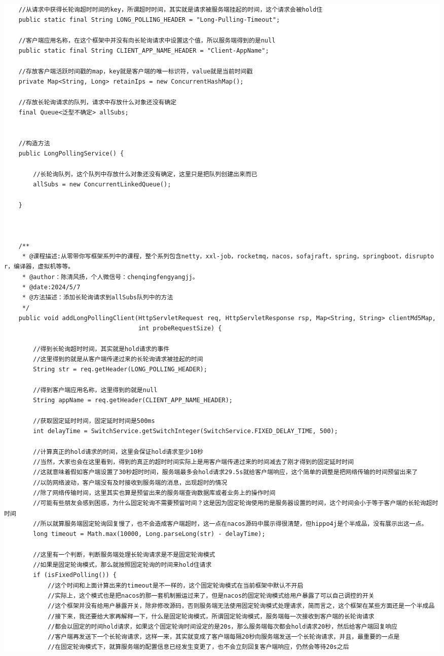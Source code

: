 ```
    //从请求中获得长轮询超时时间的key，所谓超时时间，其实就是请求被服务端挂起的时间，这个请求会被hold住
    public static final String LONG_POLLING_HEADER = "Long-Pulling-Timeout";

    //客户端应用名称，在这个框架中并没有向长轮询请求中设置这个值，所以服务端得到的是null
    public static final String CLIENT_APP_NAME_HEADER = "Client-AppName";

    //存放客户端活跃时间戳的map，key就是客户端的唯一标识符，value就是当前时间戳
    private Map<String, Long> retainIps = new ConcurrentHashMap();

    //存放长轮询请求的队列，请求中存放什么对象还没有确定
    final Queue<泛型不确定> allSubs;


    //构造方法
    public LongPollingService() {
        
        //长轮询队列，这个队列中存放什么对象还没有确定，这里只是把队列创建出来而已
        allSubs = new ConcurrentLinkedQueue();
       
    }



    /**
     * @课程描述:从零带你写框架系列中的课程，整个系列包含netty，xxl-job，rocketmq，nacos，sofajraft，spring，springboot，disruptor，编译器，虚拟机等等。
     * @author：陈清风扬，个人微信号：chenqingfengyangjj。
     * @date:2024/5/7
     * @方法描述：添加长轮询请求到allSubs队列中的方法
     */
    public void addLongPollingClient(HttpServletRequest req, HttpServletResponse rsp, Map<String, String> clientMd5Map,
                                     int probeRequestSize) {
        
        //得到长轮询超时时间，其实就是hold请求的事件
        //这里得到的就是从客户端传递过来的长轮询请求被挂起的时间
        String str = req.getHeader(LONG_POLLING_HEADER);
        
        //得到客户端应用名称，这里得到的就是null
        String appName = req.getHeader(CLIENT_APP_NAME_HEADER);
        
        //获取固定延时时间，固定延时时间是500ms
        int delayTime = SwitchService.getSwitchInteger(SwitchService.FIXED_DELAY_TIME, 500);
        
        //计算真正的hold请求的时间，这里会保证hold请求至少10秒
        //当然，大家也会在这里看到，得到的真正的超时时间实际上是用客户端传递过来的时间减去了刚才得到的固定延时时间
        //这就意味着假如客户端设置了30秒超时时间，服务端最多会hold请求29.5s就给客户端响应，这个简单的调整是把网络传输的时间预留出来了
        //以防网络波动，客户端没有及时接收到服务端的消息，出现超时的情况
        //除了网络传输时间，这里其实也算是预留出来的服务端查询数据库或者业务上的操作时间
        //可能有些朋友会感到困惑，为什么固定轮询不需要预留时间？这是因为固定轮询使用的是服务器设置的时间，这个时间会小于等于客户端的长轮询超时时间
        //所以就算服务端固定轮询回复慢了，也不会造成客户端超时，这一点在nacos源码中展示得很清楚，但hippo4j是个半成品，没有展示出这一点。
        long timeout = Math.max(10000, Long.parseLong(str) - delayTime);
        
        //这里有一个判断，判断服务端处理长轮询请求是不是固定轮询模式
        //如果是固定轮询模式，那么就按照固定轮询的时间来hold住请求
        if (isFixedPolling()) {
            //这个时间和上面计算出来的timeout是不一样的，这个固定轮询模式在当前框架中默认不开启
            //实际上，这个模式也是把nacos的那一套机制搬运过来了，但是nacos的固定轮询模式给用户暴露了可以自己调控的开关
            //这个框架并没有给用户暴露开关，除非修改源码，否则服务端无法使用固定轮询模式处理请求，简而言之，这个框架在某些方面还是一个半成品
            //接下来，我还要给大家再解释一下，什么是固定轮询模式，所谓固定轮询模式，服务端每一次接收到客户端的长轮询请求
            //都会以固定的时间hold请求，如果这个固定轮询时间设定的是20s，那么服务端每次都会hold请求20秒，然后给客户端回复响应
            //客户端再发送下一个长轮询请求，这样一来，其实就变成了客户端每隔20秒向服务端发送一个长轮询请求，并且，最重要的一点是
            //在固定轮询模式下，就算服务端的配置信息已经发生变更了，也不会立刻回复客户端响应，仍然会等待20s之后
```